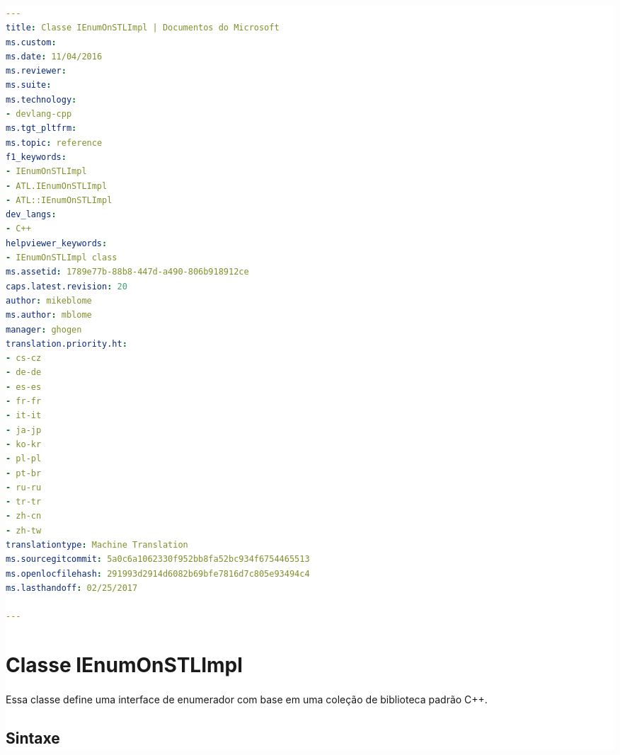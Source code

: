 ```yaml
---
title: Classe IEnumOnSTLImpl | Documentos do Microsoft
ms.custom: 
ms.date: 11/04/2016
ms.reviewer: 
ms.suite: 
ms.technology:
- devlang-cpp
ms.tgt_pltfrm: 
ms.topic: reference
f1_keywords:
- IEnumOnSTLImpl
- ATL.IEnumOnSTLImpl
- ATL::IEnumOnSTLImpl
dev_langs:
- C++
helpviewer_keywords:
- IEnumOnSTLImpl class
ms.assetid: 1789e77b-88b8-447d-a490-806b918912ce
caps.latest.revision: 20
author: mikeblome
ms.author: mblome
manager: ghogen
translation.priority.ht:
- cs-cz
- de-de
- es-es
- fr-fr
- it-it
- ja-jp
- ko-kr
- pl-pl
- pt-br
- ru-ru
- tr-tr
- zh-cn
- zh-tw
translationtype: Machine Translation
ms.sourcegitcommit: 5a0c6a1062330f952bb8fa52bc934f6754465513
ms.openlocfilehash: 291993d2914d6082b69bfe7816d7c805e93494c4
ms.lasthandoff: 02/25/2017

---
```

# <a name="ienumonstlimpl-class"></a>Classe IEnumOnSTLImpl
Essa classe define uma interface de enumerador com base em uma coleção de biblioteca padrão C++.  
  
## <a name="syntax"></a>Sintaxe  
  